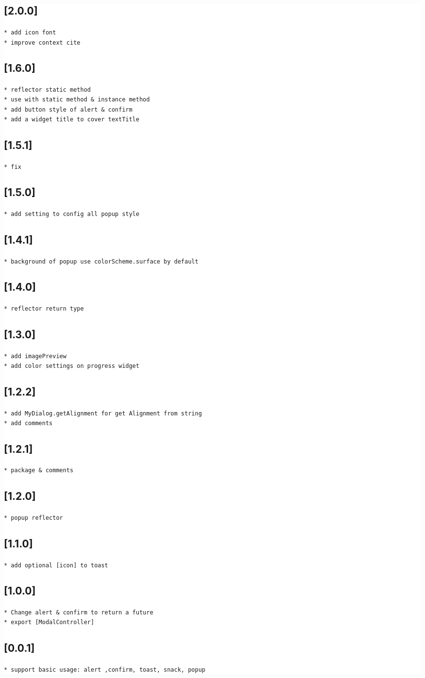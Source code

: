 ## [2.0.0]
    * add icon font
    * improve context cite

## [1.6.0]
    * reflector static method
    * use with static method & instance method
    * add button style of alert & confirm
    * add a widget title to cover textTitle

## [1.5.1]
    * fix

## [1.5.0]
    * add setting to config all popup style

## [1.4.1]
    * background of popup use colorScheme.surface by default

## [1.4.0]
    * reflector return type

## [1.3.0]
    * add imagePreview
    * add color settings on progress widget

## [1.2.2]
    * add MyDialog.getAlignment for get Alignment from string
    * add comments

## [1.2.1]
    * package & comments

## [1.2.0]
    * popup reflector

## [1.1.0]
    * add optional [icon] to toast

## [1.0.0]
    * Change alert & confirm to return a future 
    * export [ModalController]

## [0.0.1]
    * support basic usage: alert ,confirm, toast, snack, popup